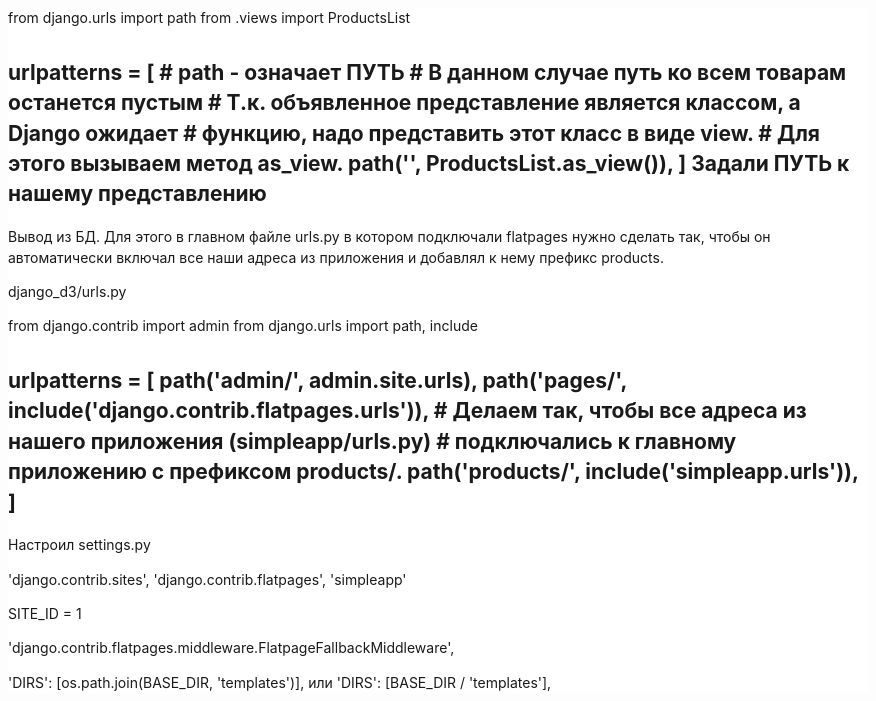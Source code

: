 from django.urls import path
from .views import ProductsList

urlpatterns = [
    # path - означает ПУТЬ
    # В данном случае путь ко всем товарам останется пустым
    # Т.к. объявленное представление является классом, а Django ожидает
    # функцию, надо представить этот класс в виде view.
    # Для этого вызываем метод as_view.
    path('', ProductsList.as_view()),
]
Задали ПУТЬ к нашему представлению
-----------------------------------
Вывод из БД. Для этого в главном файле urls.py в котором подключали flatpages
нужно сделать так, чтобы он автоматически включал все наши адреса из приложения
 и добавлял к нему префикс products.

django_d3/urls.py

from django.contrib import admin
from django.urls import path, include

urlpatterns = [
    path('admin/', admin.site.urls),
    path('pages/', include('django.contrib.flatpages.urls')),
    # Делаем так, чтобы все адреса из нашего приложения (simpleapp/urls.py)
    # подключались к главному приложению с префиксом products/.
    path('products/', include('simpleapp.urls')),
]
------------------------------------
Настроил settings.py

'django.contrib.sites',
'django.contrib.flatpages',
'simpleapp'

SITE_ID = 1

'django.contrib.flatpages.middleware.FlatpageFallbackMiddleware',

'DIRS': [os.path.join(BASE_DIR, 'templates')],
или
'DIRS': [BASE_DIR / 'templates'],
